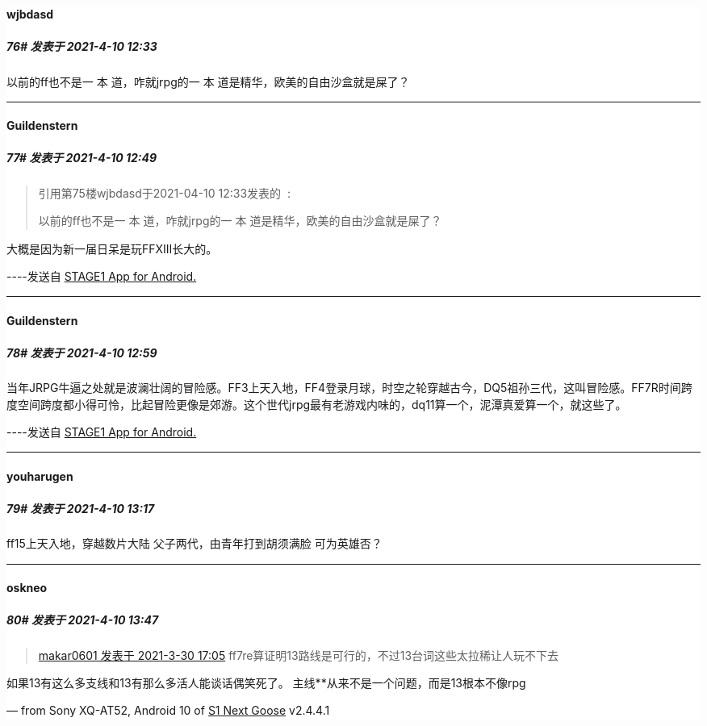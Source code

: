 ####  wjbdasd  
##### 76#       发表于 2021-4-10 12:33


以前的ff也不是一 本 道，咋就jrpg的一 本 道是精华，欧美的自由沙盒就是屎了？


-----

####  Guildenstern  
##### 77#       发表于 2021-4-10 12:49


<blockquote>引用第75楼wjbdasd于2021-04-10 12:33发表的  :

以前的ff也不是一 本 道，咋就jrpg的一 本 道是精华，欧美的自由沙盒就是屎了？</blockquote>
大概是因为新一届日呆是玩FFXIII长大的。


----发送自 [STAGE1 App for Android.](http://stage1.5j4m.com/?1.37)


-----

####  Guildenstern  
##### 78#       发表于 2021-4-10 12:59


当年JRPG牛逼之处就是波澜壮阔的冒险感。FF3上天入地，FF4登录月球，时空之轮穿越古今，DQ5祖孙三代，这叫冒险感。FF7R时间跨度空间跨度都小得可怜，比起冒险更像是郊游。这个世代jrpg最有老游戏内味的，dq11算一个，泥潭真爱算一个，就这些了。


----发送自 [STAGE1 App for Android.](http://stage1.5j4m.com/?1.37)


-----

####  youharugen  
##### 79#       发表于 2021-4-10 13:17


ff15上天入地，穿越数片大陆
父子两代，由青年打到胡须满脸
可为英雄否？


-----

####  oskneo  
##### 80#       发表于 2021-4-10 13:47


<blockquote><a href="httphttps://bbs.saraba1st.com/2b/forum.php?mod=redirect&amp;goto=findpost&amp;pid=50780072&amp;ptid=1995062" target="_blank">makar0601 发表于 2021-3-30 17:05</a>
ff7re算证明13路线是可行的，不过13台词这些太拉稀让人玩不下去</blockquote>
如果13有这么多支线和13有那么多活人能谈话偶笑死了。
主线**从来不是一个问题，而是13根本不像rpg

— from Sony XQ-AT52, Android 10 of [S1 Next Goose](https://pan.baidu.com/s/1mi43uRm) v2.4.4.1
